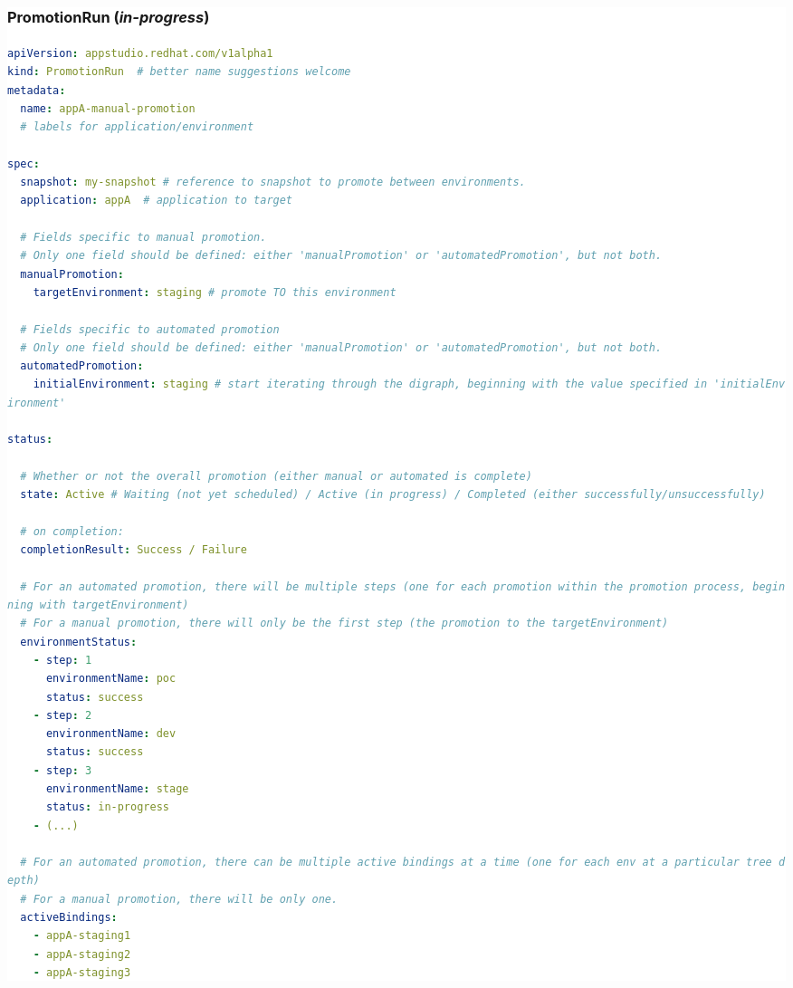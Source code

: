 ### PromotionRun  (*in-progress*)

```yaml
apiVersion: appstudio.redhat.com/v1alpha1
kind: PromotionRun  # better name suggestions welcome
metadata:
  name: appA-manual-promotion
  # labels for application/environment

spec:
  snapshot: my-snapshot # reference to snapshot to promote between environments.
  application: appA  # application to target

  # Fields specific to manual promotion.
  # Only one field should be defined: either 'manualPromotion' or 'automatedPromotion', but not both.
  manualPromotion:
    targetEnvironment: staging # promote TO this environment
    
  # Fields specific to automated promotion
  # Only one field should be defined: either 'manualPromotion' or 'automatedPromotion', but not both.  
  automatedPromotion:
    initialEnvironment: staging # start iterating through the digraph, beginning with the value specified in 'initialEnvironment'

status:

  # Whether or not the overall promotion (either manual or automated is complete)
  state: Active # Waiting (not yet scheduled) / Active (in progress) / Completed (either successfully/unsuccessfully)

  # on completion:
  completionResult: Success / Failure

  # For an automated promotion, there will be multiple steps (one for each promotion within the promotion process, beginning with targetEnvironment)
  # For a manual promotion, there will only be the first step (the promotion to the targetEnvironment)
  environmentStatus:
    - step: 1
      environmentName: poc
      status: success
    - step: 2
      environmentName: dev
      status: success
    - step: 3
      environmentName: stage
      status: in-progress
    - (...)

  # For an automated promotion, there can be multiple active bindings at a time (one for each env at a particular tree depth)
  # For a manual promotion, there will be only one.
  activeBindings:
    - appA-staging1
    - appA-staging2
    - appA-staging3
```
